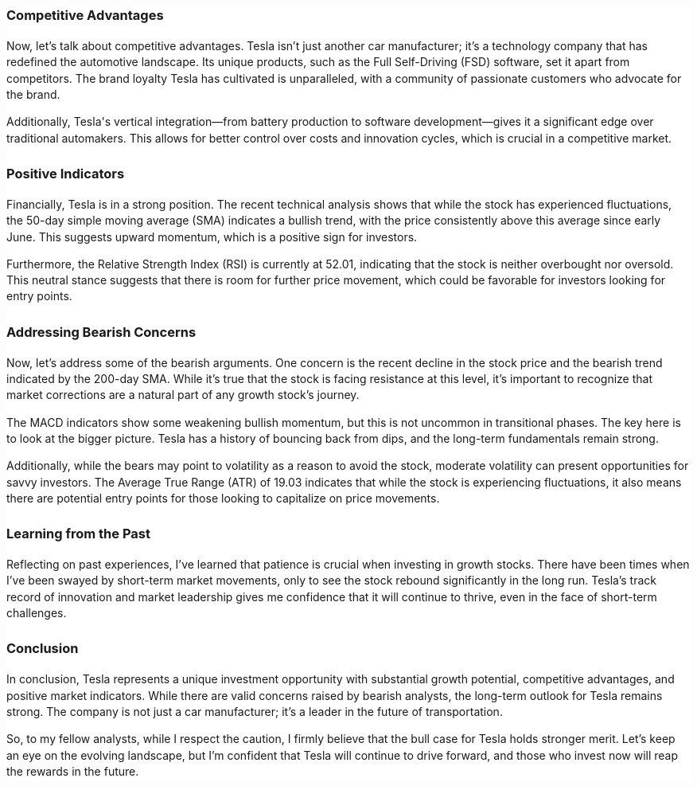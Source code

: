 ### Competitive Advantages

Now, let’s talk about competitive advantages. Tesla isn’t just another car manufacturer; it’s a technology company that has redefined the automotive landscape. Its unique products, such as the Full Self-Driving (FSD) software, set it apart from competitors. The brand loyalty Tesla has cultivated is unparalleled, with a community of passionate customers who advocate for the brand. 

Additionally, Tesla's vertical integration—from battery production to software development—gives it a significant edge over traditional automakers. This allows for better control over costs and innovation cycles, which is crucial in a competitive market. 

### Positive Indicators

Financially, Tesla is in a strong position. The recent technical analysis shows that while the stock has experienced fluctuations, the 50-day simple moving average (SMA) indicates a bullish trend, with the price consistently above this average since early June. This suggests upward momentum, which is a positive sign for investors.

Furthermore, the Relative Strength Index (RSI) is currently at 52.01, indicating that the stock is neither overbought nor oversold. This neutral stance suggests that there is room for further price movement, which could be favorable for investors looking for entry points.

### Addressing Bearish Concerns

Now, let’s address some of the bearish arguments. One concern is the recent decline in the stock price and the bearish trend indicated by the 200-day SMA. While it’s true that the stock is facing resistance at this level, it’s important to recognize that market corrections are a natural part of any growth stock’s journey. 

The MACD indicators show some weakening bullish momentum, but this is not uncommon in transitional phases. The key here is to look at the bigger picture. Tesla has a history of bouncing back from dips, and the long-term fundamentals remain strong. 

Additionally, while the bears may point to volatility as a reason to avoid the stock, moderate volatility can present opportunities for savvy investors. The Average True Range (ATR) of 19.03 indicates that while the stock is experiencing fluctuations, it also means there are potential entry points for those looking to capitalize on price movements.

### Learning from the Past

Reflecting on past experiences, I’ve learned that patience is crucial when investing in growth stocks. There have been times when I’ve been swayed by short-term market movements, only to see the stock rebound significantly in the long run. Tesla’s track record of innovation and market leadership gives me confidence that it will continue to thrive, even in the face of short-term challenges.

### Conclusion

In conclusion, Tesla represents a unique investment opportunity with substantial growth potential, competitive advantages, and positive market indicators. While there are valid concerns raised by bearish analysts, the long-term outlook for Tesla remains strong. The company is not just a car manufacturer; it’s a leader in the future of transportation. 

So, to my fellow analysts, while I respect the caution, I firmly believe that the bull case for Tesla holds stronger merit. Let’s keep an eye on the evolving landscape, but I’m confident that Tesla will continue to drive forward, and those who invest now will reap the rewards in the future.

